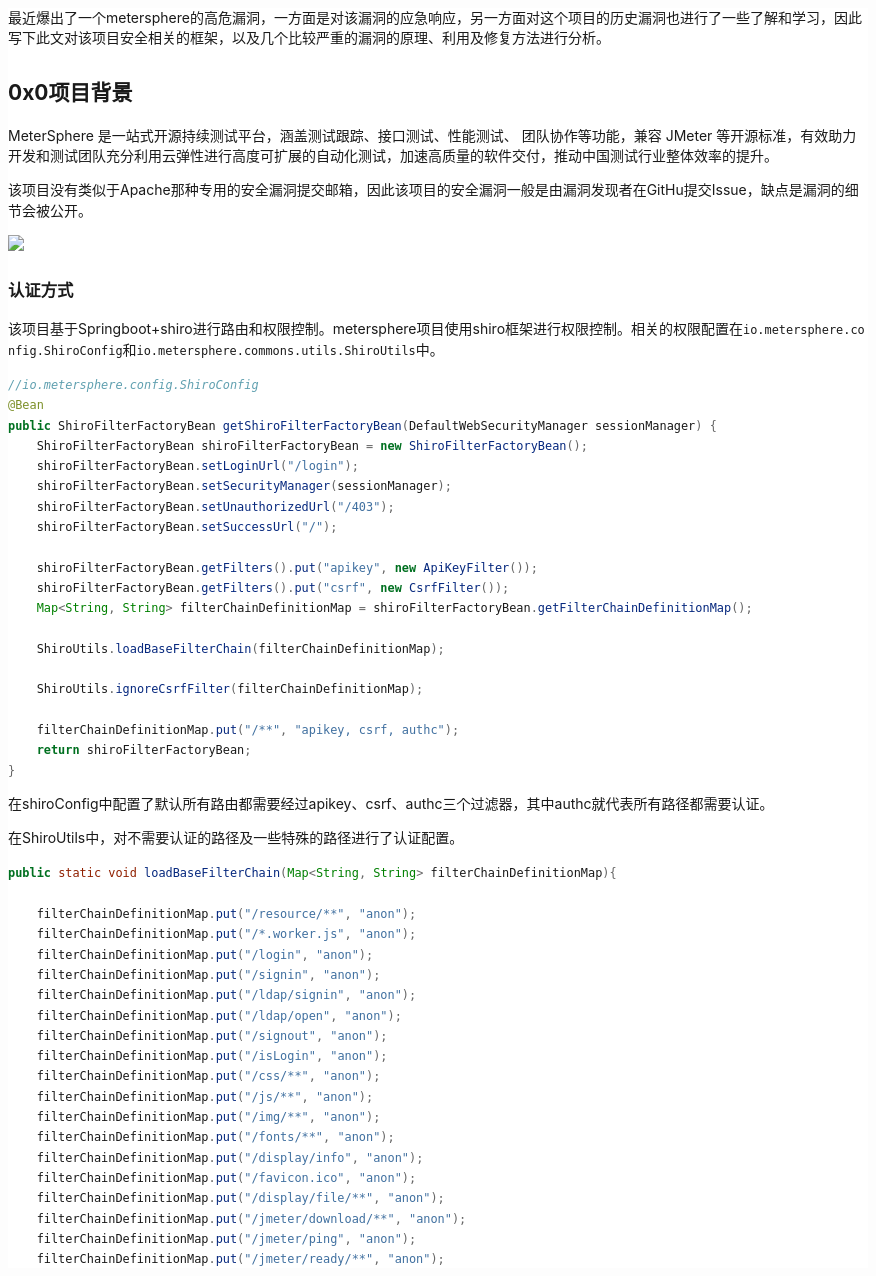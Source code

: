最近爆出了一个metersphere的高危漏洞，一方面是对该漏洞的应急响应，另一方面对这个项目的历史漏洞也进行了一些了解和学习，因此写下此文对该项目安全相关的框架，以及几个比较严重的漏洞的原理、利用及修复方法进行分析。

0x0项目背景
-------

MeterSphere 是一站式开源持续测试平台，涵盖测试跟踪、接口测试、性能测试、 团队协作等功能，兼容 JMeter 等开源标准，有效助力开发和测试团队充分利用云弹性进行高度可扩展的自动化测试，加速高质量的软件交付，推动中国测试行业整体效率的提升。

该项目没有类似于Apache那种专用的安全漏洞提交邮箱，因此该项目的安全漏洞一般是由漏洞发现者在GitHu提交Issue，缺点是漏洞的细节会被公开。

![](https://shs3.b.qianxin.com/attack_forum/2022/02/attach-4290217aa6b1f0899ec346d4b776ccc6aac96f02.png)

### 认证方式

该项目基于Springboot+shiro进行路由和权限控制。metersphere项目使用shiro框架进行权限控制。相关的权限配置在`io.metersphere.config.ShiroConfig`和`io.metersphere.commons.utils.ShiroUtils`中。

```Java
//io.metersphere.config.ShiroConfig
@Bean
public ShiroFilterFactoryBean getShiroFilterFactoryBean(DefaultWebSecurityManager sessionManager) {
    ShiroFilterFactoryBean shiroFilterFactoryBean = new ShiroFilterFactoryBean();
    shiroFilterFactoryBean.setLoginUrl("/login");
    shiroFilterFactoryBean.setSecurityManager(sessionManager);
    shiroFilterFactoryBean.setUnauthorizedUrl("/403");
    shiroFilterFactoryBean.setSuccessUrl("/");

    shiroFilterFactoryBean.getFilters().put("apikey", new ApiKeyFilter());
    shiroFilterFactoryBean.getFilters().put("csrf", new CsrfFilter());
    Map<String, String> filterChainDefinitionMap = shiroFilterFactoryBean.getFilterChainDefinitionMap();

    ShiroUtils.loadBaseFilterChain(filterChainDefinitionMap);

    ShiroUtils.ignoreCsrfFilter(filterChainDefinitionMap);

    filterChainDefinitionMap.put("/**", "apikey, csrf, authc");
    return shiroFilterFactoryBean;
}
```

在shiroConfig中配置了默认所有路由都需要经过apikey、csrf、authc三个过滤器，其中authc就代表所有路径都需要认证。

在ShiroUtils中，对不需要认证的路径及一些特殊的路径进行了认证配置。

```Java
public static void loadBaseFilterChain(Map<String, String> filterChainDefinitionMap){

    filterChainDefinitionMap.put("/resource/**", "anon");
    filterChainDefinitionMap.put("/*.worker.js", "anon");
    filterChainDefinitionMap.put("/login", "anon");
    filterChainDefinitionMap.put("/signin", "anon");
    filterChainDefinitionMap.put("/ldap/signin", "anon");
    filterChainDefinitionMap.put("/ldap/open", "anon");
    filterChainDefinitionMap.put("/signout", "anon");
    filterChainDefinitionMap.put("/isLogin", "anon");
    filterChainDefinitionMap.put("/css/**", "anon");
    filterChainDefinitionMap.put("/js/**", "anon");
    filterChainDefinitionMap.put("/img/**", "anon");
    filterChainDefinitionMap.put("/fonts/**", "anon");
    filterChainDefinitionMap.put("/display/info", "anon");
    filterChainDefinitionMap.put("/favicon.ico", "anon");
    filterChainDefinitionMap.put("/display/file/**", "anon");
    filterChainDefinitionMap.put("/jmeter/download/**", "anon");
    filterChainDefinitionMap.put("/jmeter/ping", "anon");
    filterChainDefinitionMap.put("/jmeter/ready/**", "anon");
```